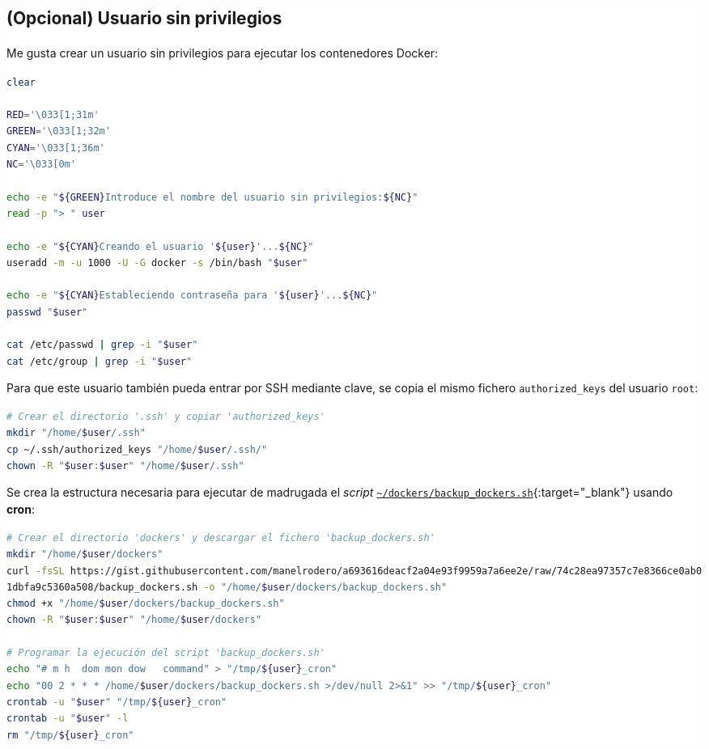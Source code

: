 ## (Opcional) Usuario sin privilegios

Me gusta crear un usuario sin privilegios para ejecutar los contenedores Docker:

```bash
clear

RED='\033[1;31m'
GREEN='\033[1;32m'
CYAN='\033[1;36m'
NC='\033[0m'

echo -e "${GREEN}Introduce el nombre del usuario sin privilegios:${NC}"
read -p "> " user

echo -e "${CYAN}Creando el usuario '${user}'...${NC}"
useradd -m -u 1000 -U -G docker -s /bin/bash "$user"

echo -e "${CYAN}Estableciendo contraseña para '${user}'...${NC}"
passwd "$user"

cat /etc/passwd | grep -i "$user"
cat /etc/group | grep -i "$user"
```

Para que este usuario también pueda entrar por SSH mediante clave, se copia el mismo fichero `authorized_keys` del usuario `root`:

```bash
# Crear el directorio '.ssh' y copiar 'authorized_keys'
mkdir "/home/$user/.ssh"
cp ~/.ssh/authorized_keys "/home/$user/.ssh/"
chown -R "$user:$user" "/home/$user/.ssh"
```

Se crea la estructura necesaria para ejecutar de madrugada el _script_ [`~/dockers/backup_dockers.sh`](https://gist.github.com/manelrodero/a693616deacf2a04e93f9959a7a6ee2e){:target="_blank"} usando **cron**:

```bash
# Crear el directorio 'dockers' y descargar el fichero 'backup_dockers.sh'
mkdir "/home/$user/dockers"
curl -fsSL https://gist.githubusercontent.com/manelrodero/a693616deacf2a04e93f9959a7a6ee2e/raw/74c28ea97357c7e8366ce0ab01dbfa9c5360a508/backup_dockers.sh -o "/home/$user/dockers/backup_dockers.sh"
chmod +x "/home/$user/dockers/backup_dockers.sh"
chown -R "$user:$user" "/home/$user/dockers"

# Programar la ejecución del script 'backup_dockers.sh'
echo "# m h  dom mon dow   command" > "/tmp/${user}_cron"
echo "00 2 * * * /home/$user/dockers/backup_dockers.sh >/dev/null 2>&1" >> "/tmp/${user}_cron"
crontab -u "$user" "/tmp/${user}_cron"
crontab -u "$user" -l
rm "/tmp/${user}_cron"
```
